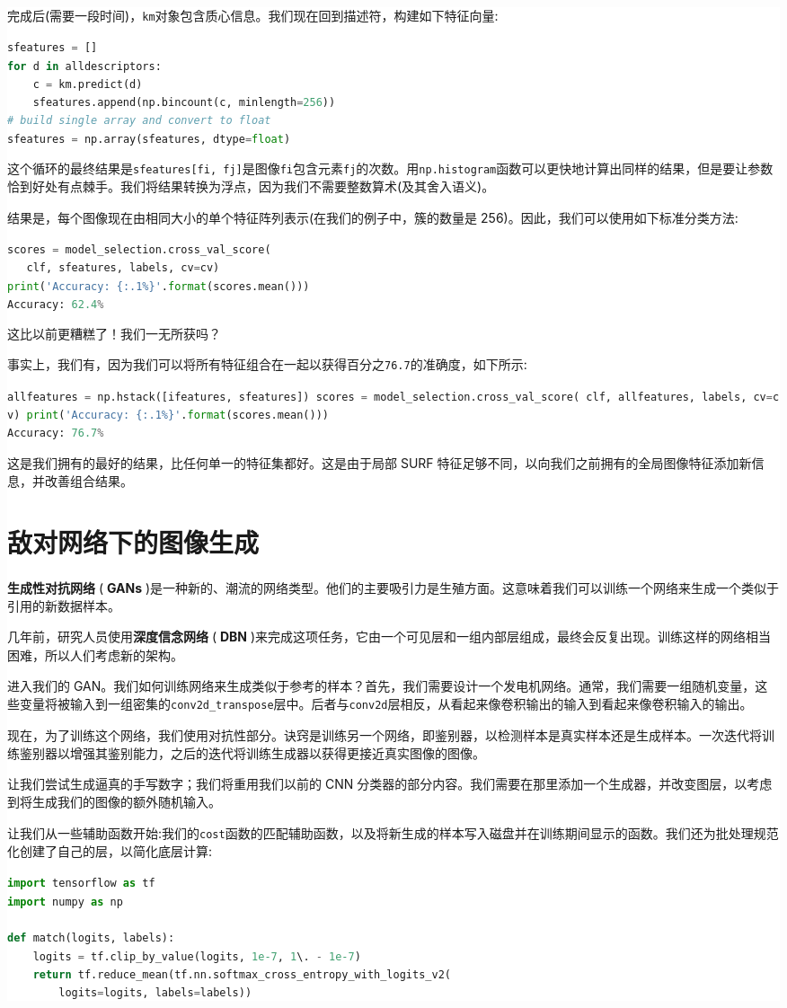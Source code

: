 完成后(需要一段时间)，`km`对象包含质心信息。我们现在回到描述符，构建如下特征向量:

```py
sfeatures = [] 
for d in alldescriptors: 
    c = km.predict(d) 
    sfeatures.append(np.bincount(c, minlength=256)) 
# build single array and convert to float 
sfeatures = np.array(sfeatures, dtype=float) 
```

这个循环的最终结果是`sfeatures[fi, fj]`是图像`fi`包含元素`fj`的次数。用`np.histogram`函数可以更快地计算出同样的结果，但是要让参数恰到好处有点棘手。我们将结果转换为浮点，因为我们不需要整数算术(及其舍入语义)。

结果是，每个图像现在由相同大小的单个特征阵列表示(在我们的例子中，簇的数量是 256)。因此，我们可以使用如下标准分类方法:

```py
scores = model_selection.cross_val_score( 
   clf, sfeatures, labels, cv=cv) 
print('Accuracy: {:.1%}'.format(scores.mean())) 
Accuracy: 62.4% 
```

这比以前更糟糕了！我们一无所获吗？

事实上，我们有，因为我们可以将所有特征组合在一起以获得百分之`76.7`的准确度，如下所示:

```py
allfeatures = np.hstack([ifeatures, sfeatures]) scores = model_selection.cross_val_score( clf, allfeatures, labels, cv=cv) print('Accuracy: {:.1%}'.format(scores.mean())) 
Accuracy: 76.7% 
```

这是我们拥有的最好的结果，比任何单一的特征集都好。这是由于局部 SURF 特征足够不同，以向我们之前拥有的全局图像特征添加新信息，并改善组合结果。

# 敌对网络下的图像生成

**生成性对抗网络** ( **GANs** )是一种新的、潮流的网络类型。他们的主要吸引力是生殖方面。这意味着我们可以训练一个网络来生成一个类似于引用的新数据样本。

几年前，研究人员使用**深度信念网络** ( **DBN** )来完成这项任务，它由一个可见层和一组内部层组成，最终会反复出现。训练这样的网络相当困难，所以人们考虑新的架构。

进入我们的 GAN。我们如何训练网络来生成类似于参考的样本？首先，我们需要设计一个发电机网络。通常，我们需要一组随机变量，这些变量将被输入到一组密集的`conv2d_transpose`层中。后者与`conv2d`层相反，从看起来像卷积输出的输入到看起来像卷积输入的输出。

现在，为了训练这个网络，我们使用对抗性部分。诀窍是训练另一个网络，即鉴别器，以检测样本是真实样本还是生成样本。一次迭代将训练鉴别器以增强其鉴别能力，之后的迭代将训练生成器以获得更接近真实图像的图像。

让我们尝试生成逼真的手写数字；我们将重用我们以前的 CNN 分类器的部分内容。我们需要在那里添加一个生成器，并改变图层，以考虑到将生成我们的图像的额外随机输入。

让我们从一些辅助函数开始:我们的`cost`函数的匹配辅助函数，以及将新生成的样本写入磁盘并在训练期间显示的函数。我们还为批处理规范化创建了自己的层，以简化底层计算:

```py
import tensorflow as tf
import numpy as np

def match(logits, labels):
    logits = tf.clip_by_value(logits, 1e-7, 1\. - 1e-7)
    return tf.reduce_mean(tf.nn.softmax_cross_entropy_with_logits_v2(
        logits=logits, labels=labels))
```
